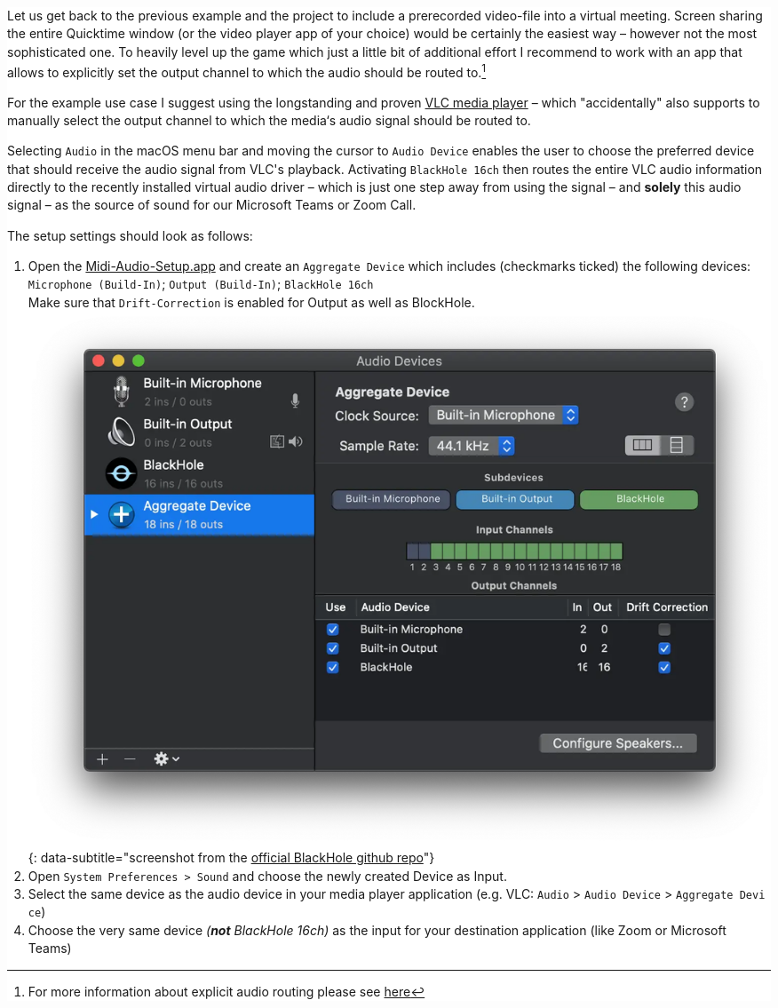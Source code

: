 Let us get back to the previous example and the project to include a prerecorded video-file into a virtual meeting. Screen sharing the entire Quicktime window (or the video player app of your choice) would be certainly the easiest way – however not the most sophisticated one. To heavily level up the game which just a little bit of additional effort I recommend to work with an app that allows to explicitly set the output channel to which the audio should be routed to.[^explicit_routing]

For the example use case I suggest using the longstanding and proven [VLC media player](http://www.videolan.org/) – which "accidentally" also supports to manually select the output channel to which the media‘s audio signal should be routed to.

Selecting `Audio` in the macOS menu bar and moving the cursor to `Audio Device` enables the user to choose the preferred device that should receive the audio signal from VLC's playback. Activating `BlackHole 16ch` then routes the entire VLC audio information directly to the recently installed virtual audio driver – which is just one step away from using the signal – and **solely** this audio signal – as the source of sound for our Microsoft Teams or Zoom Call.

The setup settings should look as follows:

1. Open the [Midi-Audio-Setup.app](http://midi-audio-setup.app) and create an `Aggregate Device` which includes (checkmarks ticked) the following devices:  
`Microphone (Build-In)`; `Output (Build-In)`; `BlackHole 16ch`  
Make sure that `Drift-Correction` is enabled for Output as well as BlockHole.
![Audio Midi Setup Aggregate Device](/assets/img/page/blog/audio-midi-setup-aggregate-device.webp){: data-subtitle="screenshot from the [official BlackHole github repo](https://github.com/ExistentialAudio/BlackHole/blob/master/Images/Aggregate/5.png)"}
2. Open `System Preferences > Sound` and choose the newly created Device as Input.
3. Select the same device as the audio device in your media player application (e.g. VLC: `Audio` > `Audio Device` > `Aggregate Device`)
4. Choose the very same device *(**not** BlackHole 16ch)* as the input for your destination application (like Zoom or Microsoft Teams)


[^routing_audio]: This results in routing the entire system audio directly to Blackhole which also means you will not be able to directly listen to the output anymore. To still be able to monitor the signal create a "[Multi-Output Device](https://github.com/ExistentialAudio/BlackHole/wiki/Multi-Output-Device)" as explained by the BlackHole developer [Devin Roth](http://devinrothmusic.com/) in the official [BlackHole wiki](https://github.com/ExistentialAudio/BlackHole/wiki/Multi-Output-Device).
[^explicit_routing]: For more information about explicit audio routing please see [here](#Loopback)
